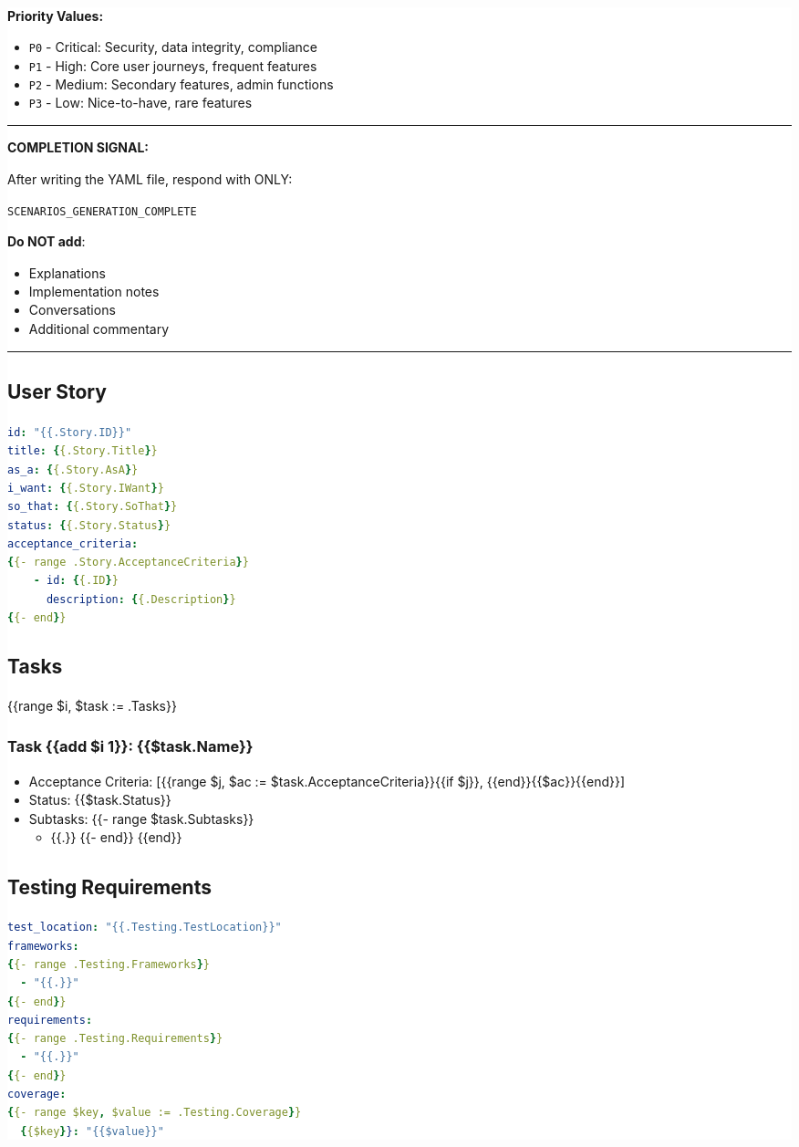 **Priority Values:**
- `P0` - Critical: Security, data integrity, compliance
- `P1` - High: Core user journeys, frequent features
- `P2` - Medium: Secondary features, admin functions
- `P3` - Low: Nice-to-have, rare features

---

**COMPLETION SIGNAL:**

After writing the YAML file, respond with ONLY:
```
SCENARIOS_GENERATION_COMPLETE
```

**Do NOT add**:
- Explanations
- Implementation notes
- Conversations
- Additional commentary

---

## User Story
```yaml
id: "{{.Story.ID}}"
title: {{.Story.Title}}
as_a: {{.Story.AsA}}
i_want: {{.Story.IWant}}
so_that: {{.Story.SoThat}}
status: {{.Story.Status}}
acceptance_criteria:
{{- range .Story.AcceptanceCriteria}}
    - id: {{.ID}}
      description: {{.Description}}
{{- end}}
```

## Tasks
{{range $i, $task := .Tasks}}
### Task {{add $i 1}}: {{$task.Name}}
- Acceptance Criteria: [{{range $j, $ac := $task.AcceptanceCriteria}}{{if $j}}, {{end}}{{$ac}}{{end}}]
- Status: {{$task.Status}}
- Subtasks:
{{- range $task.Subtasks}}
  - {{.}}
{{- end}}
{{end}}

## Testing Requirements
```yaml
test_location: "{{.Testing.TestLocation}}"
frameworks:
{{- range .Testing.Frameworks}}
  - "{{.}}"
{{- end}}
requirements:
{{- range .Testing.Requirements}}
  - "{{.}}"
{{- end}}
coverage:
{{- range $key, $value := .Testing.Coverage}}
  {{$key}}: "{{$value}}"
```